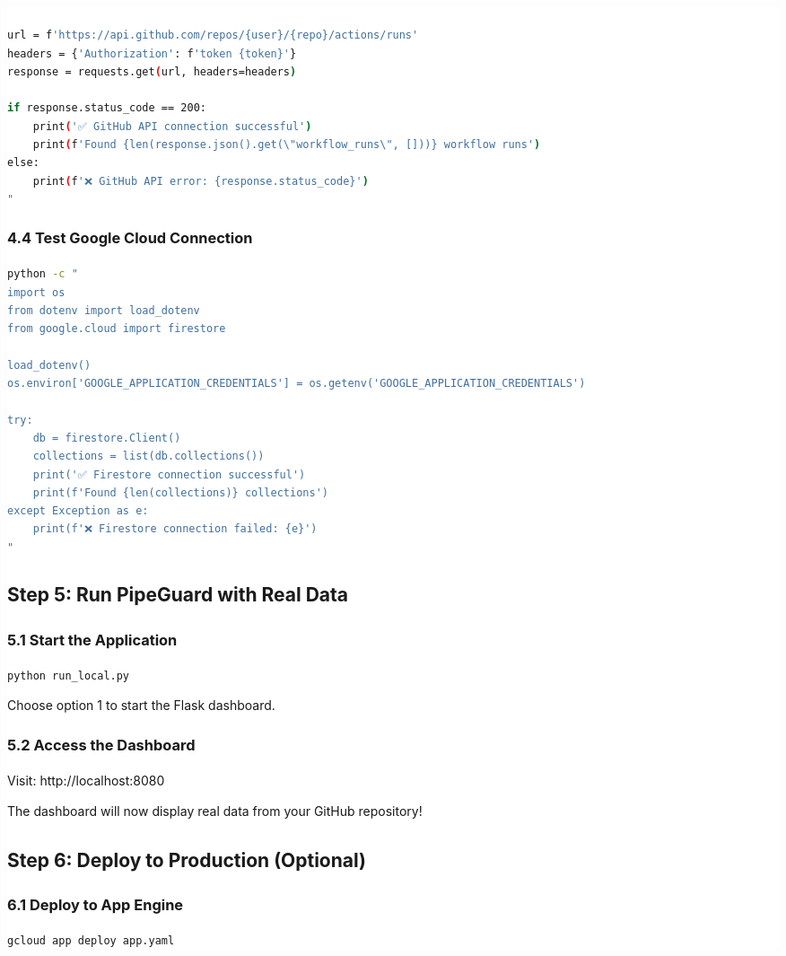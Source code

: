 ```bash

url = f'https://api.github.com/repos/{user}/{repo}/actions/runs'
headers = {'Authorization': f'token {token}'}
response = requests.get(url, headers=headers)

if response.status_code == 200:
    print('✅ GitHub API connection successful')
    print(f'Found {len(response.json().get(\"workflow_runs\", []))} workflow runs')
else:
    print(f'❌ GitHub API error: {response.status_code}')
"
```

### 4.4 Test Google Cloud Connection
```bash
python -c "
import os
from dotenv import load_dotenv
from google.cloud import firestore

load_dotenv()
os.environ['GOOGLE_APPLICATION_CREDENTIALS'] = os.getenv('GOOGLE_APPLICATION_CREDENTIALS')

try:
    db = firestore.Client()
    collections = list(db.collections())
    print('✅ Firestore connection successful')
    print(f'Found {len(collections)} collections')
except Exception as e:
    print(f'❌ Firestore connection failed: {e}')
"
```

## Step 5: Run PipeGuard with Real Data

### 5.1 Start the Application
```bash
python run_local.py
```
Choose option 1 to start the Flask dashboard.

### 5.2 Access the Dashboard
Visit: http://localhost:8080

The dashboard will now display real data from your GitHub repository!

## Step 6: Deploy to Production (Optional)

### 6.1 Deploy to App Engine
```bash
gcloud app deploy app.yaml
```
